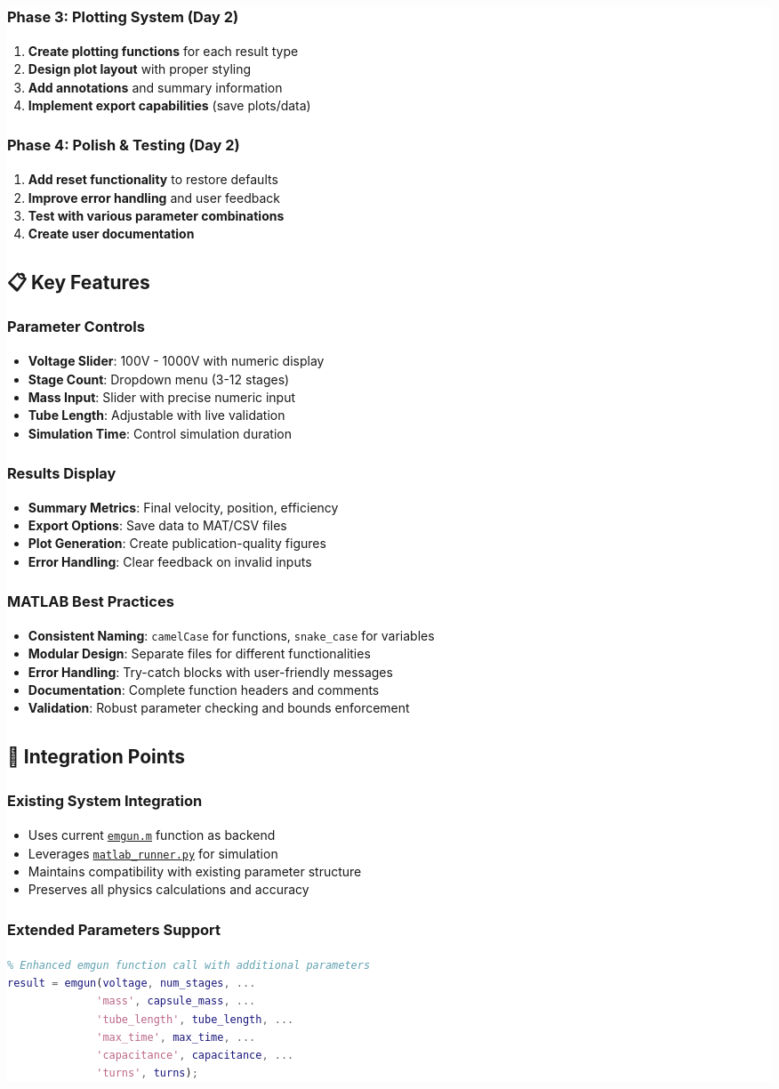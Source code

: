 ### Phase 3: Plotting System (Day 2)
1. **Create plotting functions** for each result type
2. **Design plot layout** with proper styling
3. **Add annotations** and summary information
4. **Implement export capabilities** (save plots/data)

### Phase 4: Polish & Testing (Day 2)
1. **Add reset functionality** to restore defaults
2. **Improve error handling** and user feedback
3. **Test with various parameter combinations**
4. **Create user documentation**

## 📋 Key Features

### Parameter Controls
- **Voltage Slider**: 100V - 1000V with numeric display
- **Stage Count**: Dropdown menu (3-12 stages)
- **Mass Input**: Slider with precise numeric input
- **Tube Length**: Adjustable with live validation
- **Simulation Time**: Control simulation duration

### Results Display
- **Summary Metrics**: Final velocity, position, efficiency
- **Export Options**: Save data to MAT/CSV files
- **Plot Generation**: Create publication-quality figures
- **Error Handling**: Clear feedback on invalid inputs

### MATLAB Best Practices
- **Consistent Naming**: `camelCase` for functions, `snake_case` for variables
- **Modular Design**: Separate files for different functionalities
- **Error Handling**: Try-catch blocks with user-friendly messages
- **Documentation**: Complete function headers and comments
- **Validation**: Robust parameter checking and bounds enforcement

## 🔗 Integration Points

### Existing System Integration
- Uses current [`emgun.m`](matlab_simple/emgun.m) function as backend
- Leverages [`matlab_runner.py`](src/matlab/matlab_runner.py) for simulation
- Maintains compatibility with existing parameter structure
- Preserves all physics calculations and accuracy

### Extended Parameters Support
```matlab
% Enhanced emgun function call with additional parameters
result = emgun(voltage, num_stages, ...
              'mass', capsule_mass, ...
              'tube_length', tube_length, ...
              'max_time', max_time, ...
              'capacitance', capacitance, ...
              'turns', turns);
```
